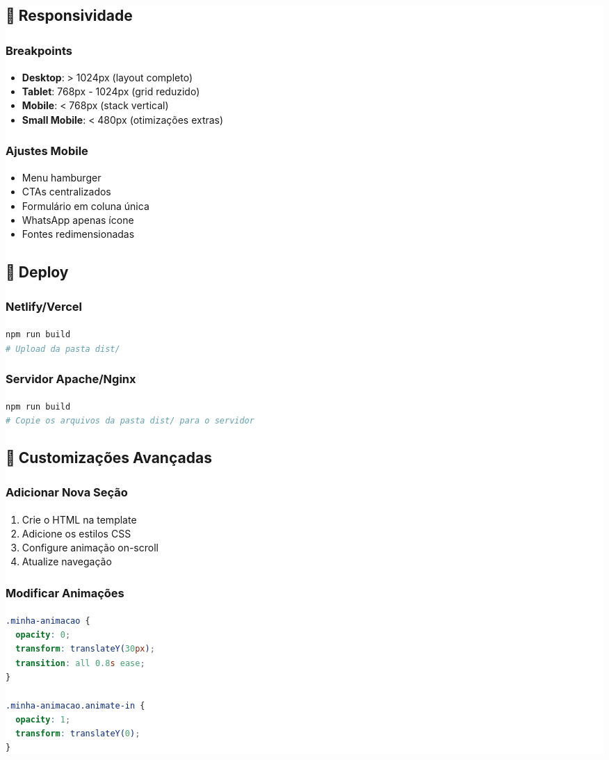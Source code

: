 ## 📱 Responsividade

### Breakpoints
- **Desktop**: > 1024px (layout completo)
- **Tablet**: 768px - 1024px (grid reduzido)
- **Mobile**: < 768px (stack vertical)
- **Small Mobile**: < 480px (otimizações extras)

### Ajustes Mobile
- Menu hamburger
- CTAs centralizados
- Formulário em coluna única
- WhatsApp apenas ícone
- Fontes redimensionadas

## 🚀 Deploy

### Netlify/Vercel
```bash
npm run build
# Upload da pasta dist/
```

### Servidor Apache/Nginx
```bash
npm run build
# Copie os arquivos da pasta dist/ para o servidor
```

## 🎨 Customizações Avançadas

### Adicionar Nova Seção
1. Crie o HTML na template
2. Adicione os estilos CSS
3. Configure animação on-scroll
4. Atualize navegação

### Modificar Animações
```css
.minha-animacao {
  opacity: 0;
  transform: translateY(30px);
  transition: all 0.8s ease;
}

.minha-animacao.animate-in {
  opacity: 1;
  transform: translateY(0);
}
```
